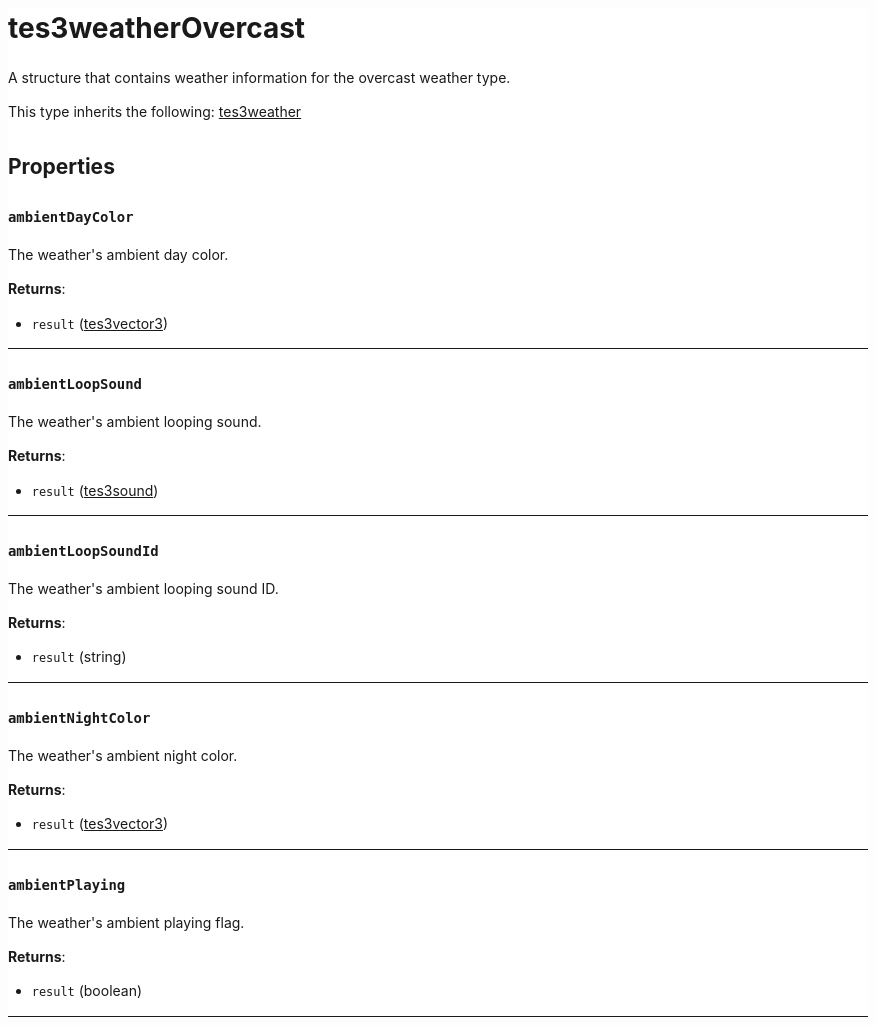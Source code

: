 # tes3weatherOvercast

A structure that contains weather information for the overcast weather type.

This type inherits the following: [tes3weather](../../types/tes3weather)
## Properties

### `ambientDayColor`

The weather's ambient day color.

**Returns**:

* `result` ([tes3vector3](../../types/tes3vector3))

***

### `ambientLoopSound`

The weather's ambient looping sound.

**Returns**:

* `result` ([tes3sound](../../types/tes3sound))

***

### `ambientLoopSoundId`

The weather's ambient looping sound ID.

**Returns**:

* `result` (string)

***

### `ambientNightColor`

The weather's ambient night color.

**Returns**:

* `result` ([tes3vector3](../../types/tes3vector3))

***

### `ambientPlaying`

The weather's ambient playing flag.

**Returns**:

* `result` (boolean)

***
